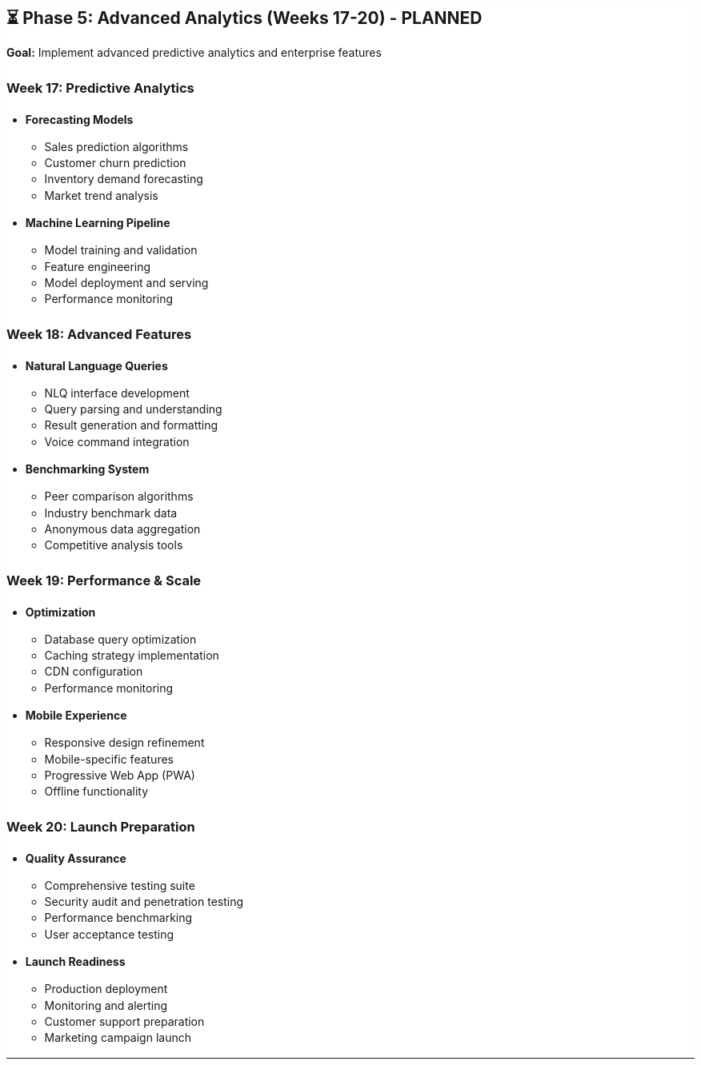 
## ⏳ Phase 5: Advanced Analytics (Weeks 17-20) - PLANNED

**Goal:** Implement advanced predictive analytics and enterprise features

### Week 17: Predictive Analytics
- **Forecasting Models**
  - Sales prediction algorithms
  - Customer churn prediction
  - Inventory demand forecasting
  - Market trend analysis

- **Machine Learning Pipeline**
  - Model training and validation
  - Feature engineering
  - Model deployment and serving
  - Performance monitoring

### Week 18: Advanced Features
- **Natural Language Queries**
  - NLQ interface development
  - Query parsing and understanding
  - Result generation and formatting
  - Voice command integration

- **Benchmarking System**
  - Peer comparison algorithms
  - Industry benchmark data
  - Anonymous data aggregation
  - Competitive analysis tools

### Week 19: Performance & Scale
- **Optimization**
  - Database query optimization
  - Caching strategy implementation
  - CDN configuration
  - Performance monitoring

- **Mobile Experience**
  - Responsive design refinement
  - Mobile-specific features
  - Progressive Web App (PWA)
  - Offline functionality

### Week 20: Launch Preparation
- **Quality Assurance**
  - Comprehensive testing suite
  - Security audit and penetration testing
  - Performance benchmarking
  - User acceptance testing

- **Launch Readiness**
  - Production deployment
  - Monitoring and alerting
  - Customer support preparation
  - Marketing campaign launch

---